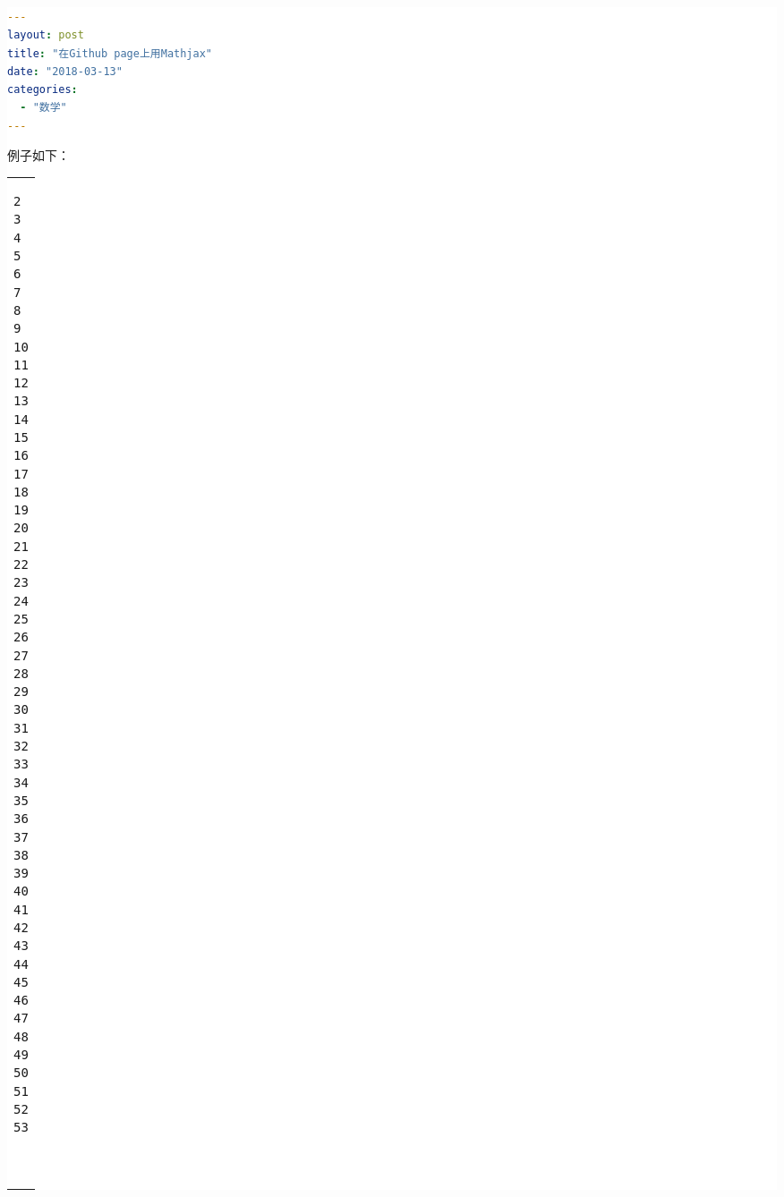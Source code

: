 ```yaml
---
layout: post
title: "在Github page上用Mathjax"
date: "2018-03-13"
categories: 
  - "数学"
---
```


例子如下：

<table><tbody><tr><td class="gutter"><pre class="line-numbers"><span class="line-number">2</span>
<span class="line-number">3</span>
<span class="line-number">4</span>
<span class="line-number">5</span>
<span class="line-number">6</span>
<span class="line-number">7</span>
<span class="line-number">8</span>
<span class="line-number">9</span>
<span class="line-number">10</span>
<span class="line-number">11</span>
<span class="line-number">12</span>
<span class="line-number">13</span>
<span class="line-number">14</span>
<span class="line-number">15</span>
<span class="line-number">16</span>
<span class="line-number">17</span>
<span class="line-number">18</span>
<span class="line-number">19</span>
<span class="line-number">20</span>
<span class="line-number">21</span>
<span class="line-number">22</span>
<span class="line-number">23</span>
<span class="line-number">24</span>
<span class="line-number">25</span>
<span class="line-number">26</span>
<span class="line-number">27</span>
<span class="line-number">28</span>
<span class="line-number">29</span>
<span class="line-number">30</span>
<span class="line-number">31</span>
<span class="line-number">32</span>
<span class="line-number">33</span>
<span class="line-number">34</span>
<span class="line-number">35</span>
<span class="line-number">36</span>
<span class="line-number">37</span>
<span class="line-number">38</span>
<span class="line-number">39</span>
<span class="line-number">40</span>
<span class="line-number">41</span>
<span class="line-number">42</span>
<span class="line-number">43</span>
<span class="line-number">44</span>
<span class="line-number">45</span>
<span class="line-number">46</span>
<span class="line-number">47</span>
<span class="line-number">48</span>
<span class="line-number">49</span>
<span class="line-number">50</span>
<span class="line-number">51</span>
<span class="line-number">52</span>
<span class="line-number">53</span>